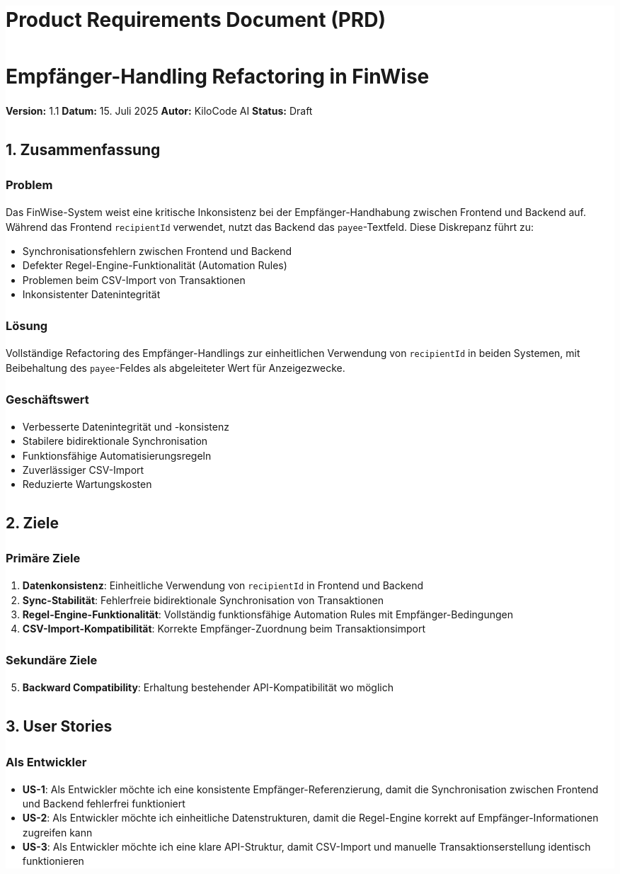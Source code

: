 # Product Requirements Document (PRD)
# Empfänger-Handling Refactoring in FinWise

**Version:** 1.1
**Datum:** 15. Juli 2025
**Autor:** KiloCode AI
**Status:** Draft

## 1. Zusammenfassung

### Problem
Das FinWise-System weist eine kritische Inkonsistenz bei der Empfänger-Handhabung zwischen Frontend und Backend auf. Während das Frontend `recipientId` verwendet, nutzt das Backend das `payee`-Textfeld. Diese Diskrepanz führt zu:

- Synchronisationsfehlern zwischen Frontend und Backend
- Defekter Regel-Engine-Funktionalität (Automation Rules)
- Problemen beim CSV-Import von Transaktionen
- Inkonsistenter Datenintegrität

### Lösung
Vollständige Refactoring des Empfänger-Handlings zur einheitlichen Verwendung von `recipientId` in beiden Systemen, mit Beibehaltung des `payee`-Feldes als abgeleiteter Wert für Anzeigezwecke.

### Geschäftswert
- Verbesserte Datenintegrität und -konsistenz
- Stabilere bidirektionale Synchronisation
- Funktionsfähige Automatisierungsregeln
- Zuverlässiger CSV-Import
- Reduzierte Wartungskosten

## 2. Ziele

### Primäre Ziele
1. **Datenkonsistenz**: Einheitliche Verwendung von `recipientId` in Frontend und Backend
2. **Sync-Stabilität**: Fehlerfreie bidirektionale Synchronisation von Transaktionen
3. **Regel-Engine-Funktionalität**: Vollständig funktionsfähige Automation Rules mit Empfänger-Bedingungen
4. **CSV-Import-Kompatibilität**: Korrekte Empfänger-Zuordnung beim Transaktionsimport

### Sekundäre Ziele
5. **Backward Compatibility**: Erhaltung bestehender API-Kompatibilität wo möglich

## 3. User Stories

### Als Entwickler
- **US-1**: Als Entwickler möchte ich eine konsistente Empfänger-Referenzierung, damit die Synchronisation zwischen Frontend und Backend fehlerfrei funktioniert
- **US-2**: Als Entwickler möchte ich einheitliche Datenstrukturen, damit die Regel-Engine korrekt auf Empfänger-Informationen zugreifen kann
- **US-3**: Als Entwickler möchte ich eine klare API-Struktur, damit CSV-Import und manuelle Transaktionserstellung identisch funktionieren
